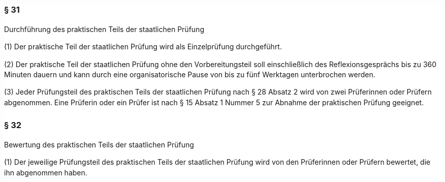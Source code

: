 ### § 31  
Durchführung des praktischen Teils der staatlichen Prüfung

<div>

<div class="jnhtml">

<div>

<div class="jurAbsatz">

(1) Der praktische Teil der staatlichen Prüfung wird als Einzelprüfung
durchgeführt.

</div>

<div class="jurAbsatz">

(2) Der praktische Teil der staatlichen Prüfung ohne den
Vorbereitungsteil soll einschließlich des Reflexionsgesprächs bis zu 360
Minuten dauern und kann durch eine organisatorische Pause von bis zu
fünf Werktagen unterbrochen werden.

</div>

<div class="jurAbsatz">

(3) Jeder Prüfungsteil des praktischen Teils der staatlichen Prüfung
nach § 28 Absatz 2 wird von zwei Prüferinnen oder Prüfern abgenommen.
Eine Prüferin oder ein Prüfer ist nach § 15 Absatz 1 Nummer 5 zur
Abnahme der praktischen Prüfung geeignet.

</div>

</div>

</div>

</div>

<span id="BJNR003900020BJNE003401130.html"></span>

### § 32  
Bewertung des praktischen Teils der staatlichen Prüfung

<div>

<div class="jnhtml">

<div>

<div class="jurAbsatz">

(1) Der jeweilige Prüfungsteil des praktischen Teils der staatlichen
Prüfung wird von den Prüferinnen oder Prüfern bewertet, die ihn
abgenommen haben.

</div>

<div class="jurAbsatz">

